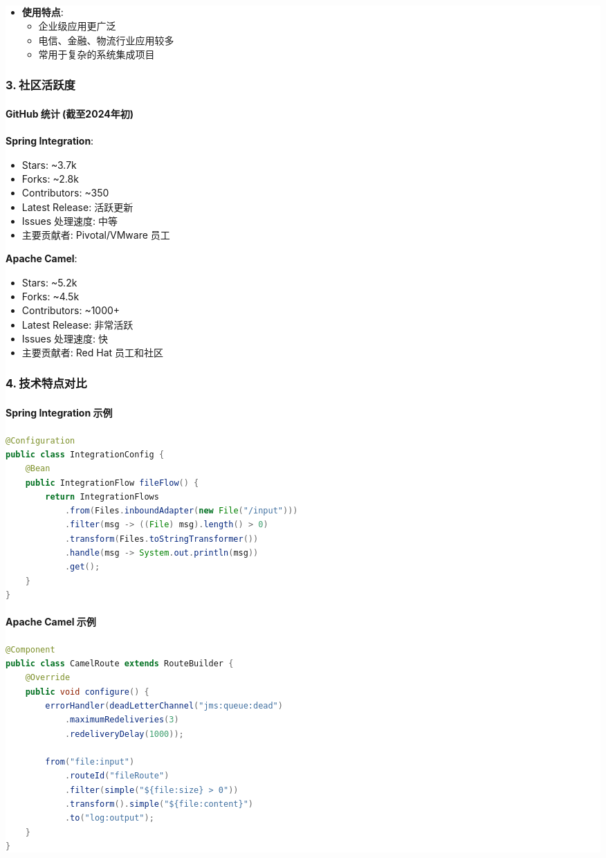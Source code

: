 - **使用特点**:
  - 企业级应用更广泛
  - 电信、金融、物流行业应用较多
  - 常用于复杂的系统集成项目

### 3. 社区活跃度

#### GitHub 统计 (截至2024年初)

**Spring Integration**:
- Stars: ~3.7k
- Forks: ~2.8k
- Contributors: ~350
- Latest Release: 活跃更新
- Issues 处理速度: 中等
- 主要贡献者: Pivotal/VMware 员工

**Apache Camel**:
- Stars: ~5.2k
- Forks: ~4.5k
- Contributors: ~1000+
- Latest Release: 非常活跃
- Issues 处理速度: 快
- 主要贡献者: Red Hat 员工和社区

### 4. 技术特点对比

#### Spring Integration 示例
```java
@Configuration
public class IntegrationConfig {
    @Bean
    public IntegrationFlow fileFlow() {
        return IntegrationFlows
            .from(Files.inboundAdapter(new File("/input")))
            .filter(msg -> ((File) msg).length() > 0)
            .transform(Files.toStringTransformer())
            .handle(msg -> System.out.println(msg))
            .get();
    }
}
```

#### Apache Camel 示例
```java
@Component
public class CamelRoute extends RouteBuilder {
    @Override
    public void configure() {
        errorHandler(deadLetterChannel("jms:queue:dead")
            .maximumRedeliveries(3)
            .redeliveryDelay(1000));

        from("file:input")
            .routeId("fileRoute")
            .filter(simple("${file:size} > 0"))
            .transform().simple("${file:content}")
            .to("log:output");
    }
}
```
